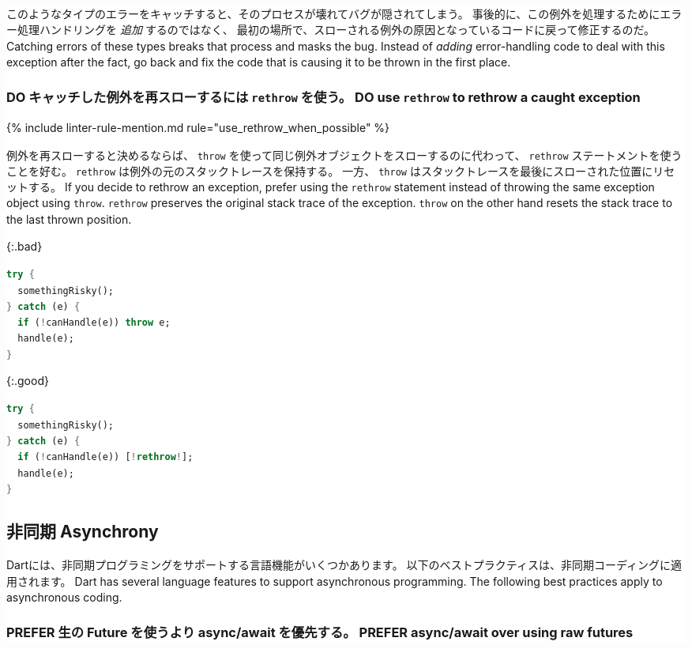 このようなタイプのエラーをキャッチすると、そのプロセスが壊れてバグが隠されてしまう。
事後的に、この例外を処理するためにエラー処理ハンドリングを *追加* するのではなく、
最初の場所で、スローされる例外の原因となっているコードに戻って修正するのだ。
Catching errors of these types breaks that process and masks the bug. Instead of
*adding* error-handling code to deal with this exception after the fact, go back
and fix the code that is causing it to be thrown in the first place.


### DO キャッチした例外を再スローするには `rethrow` を使う。 DO use `rethrow` to rethrow a caught exception

{% include linter-rule-mention.md rule="use_rethrow_when_possible" %}

例外を再スローすると決めるならば、 `throw` を使って同じ例外オブジェクトをスローするのに代わって、
`rethrow` ステートメントを使うことを好む。
`rethrow` は例外の元のスタックトレースを保持する。
一方、 `throw` はスタックトレースを最後にスローされた位置にリセットする。
If you decide to rethrow an exception, prefer using the `rethrow` statement
instead of throwing the same exception object using `throw`.
`rethrow` preserves the original stack trace of the exception. `throw` on the
other hand resets the stack trace to the last thrown position.

{:.bad}
<?code-excerpt "usage_bad.dart (rethrow)"?>
```dart
try {
  somethingRisky();
} catch (e) {
  if (!canHandle(e)) throw e;
  handle(e);
}
```

{:.good}
<?code-excerpt "usage_good.dart (rethrow)" replace="/rethrow/[!$&!]/g"?>
```dart
try {
  somethingRisky();
} catch (e) {
  if (!canHandle(e)) [!rethrow!];
  handle(e);
}
```


## 非同期 Asynchrony

Dartには、非同期プログラミングをサポートする言語機能がいくつかあります。
以下のベストプラクティスは、非同期コーディングに適用されます。
Dart has several language features to support asynchronous programming.
The following best practices apply to asynchronous coding.

### PREFER 生の Future を使うより async/await を優先する。 PREFER async/await over using raw futures


[推奨されていません]: /effective-dart/style#dont-explicitly-name-libraries
[discouraged]: /effective-dart/style#dont-explicitly-name-libraries
[パッケージガイド]: /tools/pub/package-layout
[package guide]: /tools/pub/package-layout
[spread]: /language/collections#spread-operators
[control]: /language/collections#control-flow-operators
[iterable]: {{site.dart-api}}/{{site.data.pkg-vers.SDK.channel}}/dart-core/Iterable-class.html
[where-type]: {{site.dart-api}}/{{site.data.pkg-vers.SDK.channel}}/dart-core/Iterable/whereType.html
[list-from]: {{site.dart-api}}/{{site.data.pkg-vers.SDK.channel}}/dart-core/List/List.from.html
[then]: {{site.dart-api}}/{{site.data.pkg-vers.SDK.channel}}/dart-async/Future/then.html
[pokemon]: https://blog.codinghorror.com/new-programming-jargon/
[Error]: {{site.dart-api}}/{{site.data.pkg-vers.SDK.channel}}/dart-core/Error-class.html
[StackOverflowError]: {{site.dart-api}}/{{site.data.pkg-vers.SDK.channel}}/dart-core/StackOverflowError-class.html
[OutOfMemoryError]: {{site.dart-api}}/{{site.data.pkg-vers.SDK.channel}}/dart-core/OutOfMemoryError-class.html
[ArgumentError]: {{site.dart-api}}/{{site.data.pkg-vers.SDK.channel}}/dart-core/ArgumentError-class.html
[AssertionError]: {{site.dart-api}}/{{site.data.pkg-vers.SDK.channel}}/dart-core/AssertionError-class.html
[Exception]: {{site.dart-api}}/{{site.data.pkg-vers.SDK.channel}}/dart-core/Exception-class.html